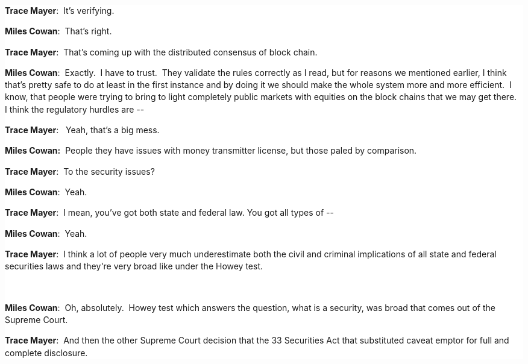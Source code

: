 </p><p>

<strong>Trace Mayer</strong>:  It’s verifying.

</p><p>

<strong>Miles Cowan</strong>:  That’s right.

</p><p>

<strong>Trace Mayer</strong>:  That’s coming up with the distributed consensus of block chain.

</p><p>

<strong>Miles Cowan</strong>:  Exactly.  I have to trust.  They validate the rules correctly as I read, but for reasons we mentioned earlier, I think that’s pretty safe to do at least in the first instance and by doing it we should make the whole system more and more efficient.  I know, that people were trying to bring to light completely public markets with equities on the block chains that we may get there.  I think the regulatory hurdles are --

</p><p>

<strong>Trace Mayer</strong>:   Yeah, that’s a big mess.

</p><p>

<strong>Miles Cowan:</strong>  People they have issues with money transmitter license, but those paled by comparison.

</p><p>

<strong>Trace Mayer</strong>:  To the security issues?

</p><p>

<strong>Miles Cowan</strong>:  Yeah.

</p><p>

<strong>Trace Mayer</strong>:  I mean, you’ve got both state and federal law. You got all types of --

</p><p>

<strong>Miles Cowan</strong>:  Yeah.

</p><p>

<strong>Trace Mayer</strong>:  I think a lot of people very much underestimate both the civil and criminal implications of all state and federal securities laws and they're very broad like under the Howey test.

<strong> </strong>

<strong>Miles Cowan</strong>:  Oh, absolutely.  Howey test which answers the question, what is a security, was broad that comes out of the Supreme Court.

</p><p>

<strong>Trace Mayer</strong>:  And then the other Supreme Court decision that the 33 Securities Act that substituted caveat emptor for full and complete disclosure.

</p><p>
